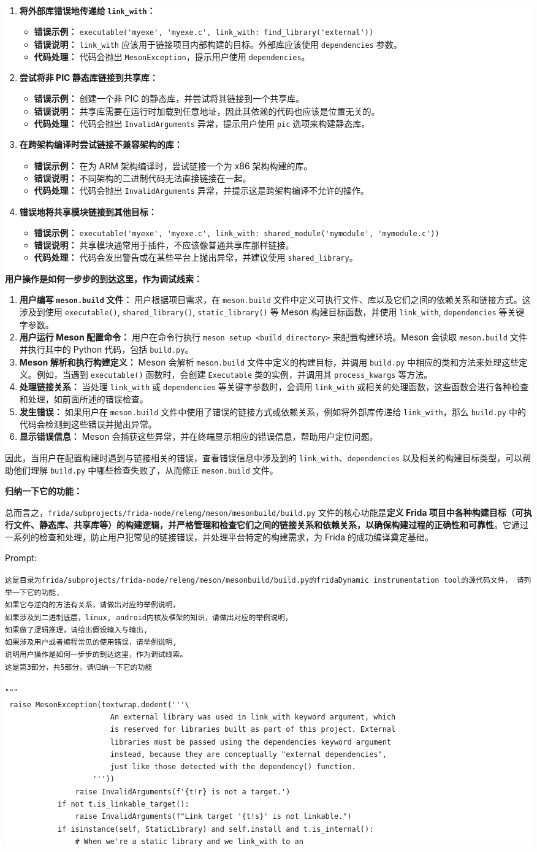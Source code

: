 1. **将外部库错误地传递给 `link_with`：**
   - **错误示例：** `executable('myexe', 'myexe.c', link_with: find_library('external'))`
   - **错误说明：** `link_with` 应该用于链接项目内部构建的目标。外部库应该使用 `dependencies` 参数。
   - **代码处理：** 代码会抛出 `MesonException`，提示用户使用 `dependencies`。

2. **尝试将非 PIC 静态库链接到共享库：**
   - **错误示例：**  创建一个非 PIC 的静态库，并尝试将其链接到一个共享库。
   - **错误说明：** 共享库需要在运行时加载到任意地址，因此其依赖的代码也应该是位置无关的。
   - **代码处理：** 代码会抛出 `InvalidArguments` 异常，提示用户使用 `pic` 选项来构建静态库。

3. **在跨架构编译时尝试链接不兼容架构的库：**
   - **错误示例：** 在为 ARM 架构编译时，尝试链接一个为 x86 架构构建的库。
   - **错误说明：** 不同架构的二进制代码无法直接链接在一起。
   - **代码处理：** 代码会抛出 `InvalidArguments` 异常，并提示这是跨架构编译不允许的操作。

4. **错误地将共享模块链接到其他目标：**
   - **错误示例：** `executable('myexe', 'myexe.c', link_with: shared_module('mymodule', 'mymodule.c'))`
   - **错误说明：** 共享模块通常用于插件，不应该像普通共享库那样链接。
   - **代码处理：** 代码会发出警告或在某些平台上抛出异常，并建议使用 `shared_library`。

**用户操作是如何一步步的到达这里，作为调试线索：**

1. **用户编写 `meson.build` 文件：** 用户根据项目需求，在 `meson.build` 文件中定义可执行文件、库以及它们之间的依赖关系和链接方式。这涉及到使用 `executable()`, `shared_library()`, `static_library()` 等 Meson 构建目标函数，并使用 `link_with`, `dependencies` 等关键字参数。
2. **用户运行 Meson 配置命令：** 用户在命令行执行 `meson setup <build_directory>` 来配置构建环境。Meson 会读取 `meson.build` 文件并执行其中的 Python 代码，包括 `build.py`。
3. **Meson 解析和执行构建定义：** Meson 会解析 `meson.build` 文件中定义的构建目标，并调用 `build.py` 中相应的类和方法来处理这些定义。例如，当遇到 `executable()` 函数时，会创建 `Executable` 类的实例，并调用其 `process_kwargs` 等方法。
4. **处理链接关系：** 当处理 `link_with` 或 `dependencies` 等关键字参数时，会调用 `link_with` 或相关的处理函数，这些函数会进行各种检查和处理，如前面所述的错误检查。
5. **发生错误：** 如果用户在 `meson.build` 文件中使用了错误的链接方式或依赖关系，例如将外部库传递给 `link_with`，那么 `build.py` 中的代码会检测到这些错误并抛出异常。
6. **显示错误信息：** Meson 会捕获这些异常，并在终端显示相应的错误信息，帮助用户定位问题。

因此，当用户在配置构建时遇到与链接相关的错误，查看错误信息中涉及到的 `link_with`、`dependencies` 以及相关的构建目标类型，可以帮助他们理解 `build.py` 中哪些检查失败了，从而修正 `meson.build` 文件。

**归纳一下它的功能：**

总而言之，`frida/subprojects/frida-node/releng/meson/mesonbuild/build.py` 文件的核心功能是**定义 Frida 项目中各种构建目标（可执行文件、静态库、共享库等）的构建逻辑，并严格管理和检查它们之间的链接关系和依赖关系，以确保构建过程的正确性和可靠性**。它通过一系列的检查和处理，防止用户犯常见的链接错误，并处理平台特定的构建需求，为 Frida 的成功编译奠定基础。

Prompt: 
```
这是目录为frida/subprojects/frida-node/releng/meson/mesonbuild/build.py的fridaDynamic instrumentation tool的源代码文件， 请列举一下它的功能, 
如果它与逆向的方法有关系，请做出对应的举例说明，
如果涉及到二进制底层，linux, android内核及框架的知识，请做出对应的举例说明，
如果做了逻辑推理，请给出假设输入与输出,
如果涉及用户或者编程常见的使用错误，请举例说明,
说明用户操作是如何一步步的到达这里，作为调试线索。
这是第3部分，共5部分，请归纳一下它的功能

"""
 raise MesonException(textwrap.dedent('''\
                        An external library was used in link_with keyword argument, which
                        is reserved for libraries built as part of this project. External
                        libraries must be passed using the dependencies keyword argument
                        instead, because they are conceptually "external dependencies",
                        just like those detected with the dependency() function.
                    '''))
                raise InvalidArguments(f'{t!r} is not a target.')
            if not t.is_linkable_target():
                raise InvalidArguments(f"Link target '{t!s}' is not linkable.")
            if isinstance(self, StaticLibrary) and self.install and t.is_internal():
                # When we're a static library and we link_with to an
```